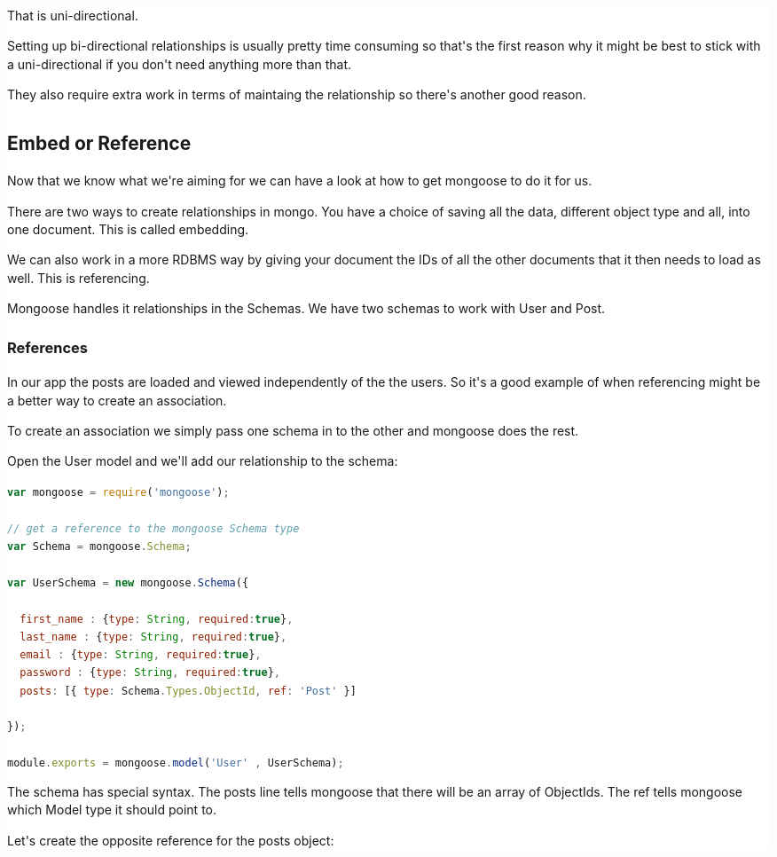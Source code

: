 That is uni-directional. 

Setting up bi-directional relationships is usually pretty time consuming so that's the first reason why it might be best to stick with a uni-directional if you don't need anything more than that.

They also require extra work in terms of maintaing the relationship so there's another good reason.
 

## Embed or Reference

Now that we know what we're aiming for we can have a look at how to get mongoose to do it for us. 

There are two ways to create relationships in mongo. You have a choice of saving all the data, different object type and all, into one document. This is called embedding. 

We can also work in a more RDBMS way by giving your document the IDs of all the other documents that it then needs to load as well. This is referencing.

Mongoose handles it relationships in the Schemas. We have two schemas to work with User and Post.

### References

In our app the posts are loaded and viewed independently of the the users. So it's a good example of when referencing might be a better way to create an association.

To create an association we simply pass one schema in to the other and mongoose does the rest.

Open the User model and we'll add our relationship to the schema:

```javascript
var mongoose = require('mongoose');

// get a reference to the mongoose Schema type
var Schema = mongoose.Schema;

var UserSchema = new mongoose.Schema({

  first_name : {type: String, required:true},
  last_name : {type: String, required:true},
  email : {type: String, required:true},
  password : {type: String, required:true},
  posts: [{ type: Schema.Types.ObjectId, ref: 'Post' }]

});

module.exports = mongoose.model('User' , UserSchema);
```

The schema has special syntax. The posts line tells mongoose that there will be an array of ObjectIds. The ref tells mongoose which Model type it should point to.

Let's create the opposite reference for the posts object:

```javascript


```
